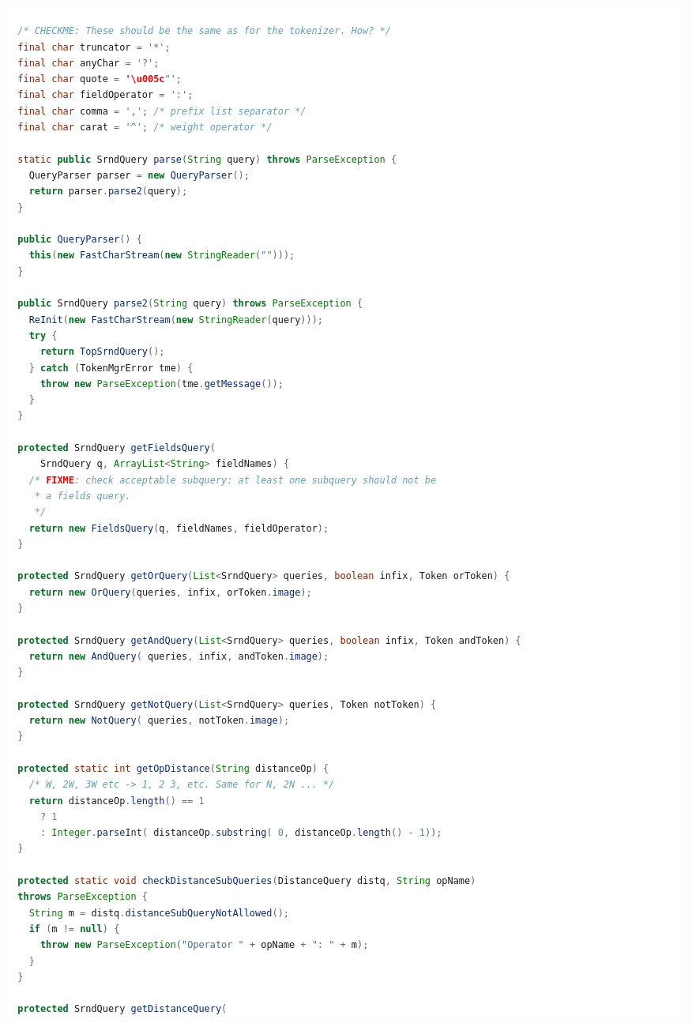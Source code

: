 ```java

  /* CHECKME: These should be the same as for the tokenizer. How? */
  final char truncator = '*';
  final char anyChar = '?';
  final char quote = '\u005c"';
  final char fieldOperator = ':';
  final char comma = ','; /* prefix list separator */
  final char carat = '^'; /* weight operator */

  static public SrndQuery parse(String query) throws ParseException {
    QueryParser parser = new QueryParser();
    return parser.parse2(query);
  }

  public QueryParser() {
    this(new FastCharStream(new StringReader("")));
  }

  public SrndQuery parse2(String query) throws ParseException {
    ReInit(new FastCharStream(new StringReader(query)));
    try {
      return TopSrndQuery();
    } catch (TokenMgrError tme) {
      throw new ParseException(tme.getMessage());
    }
  }

  protected SrndQuery getFieldsQuery(
      SrndQuery q, ArrayList<String> fieldNames) {
    /* FIXME: check acceptable subquery: at least one subquery should not be
     * a fields query.
     */
    return new FieldsQuery(q, fieldNames, fieldOperator);
  }

  protected SrndQuery getOrQuery(List<SrndQuery> queries, boolean infix, Token orToken) {
    return new OrQuery(queries, infix, orToken.image);
  }

  protected SrndQuery getAndQuery(List<SrndQuery> queries, boolean infix, Token andToken) {
    return new AndQuery( queries, infix, andToken.image);
  }

  protected SrndQuery getNotQuery(List<SrndQuery> queries, Token notToken) {
    return new NotQuery( queries, notToken.image);
  }

  protected static int getOpDistance(String distanceOp) {
    /* W, 2W, 3W etc -> 1, 2 3, etc. Same for N, 2N ... */
    return distanceOp.length() == 1
      ? 1
      : Integer.parseInt( distanceOp.substring( 0, distanceOp.length() - 1));
  }

  protected static void checkDistanceSubQueries(DistanceQuery distq, String opName)
  throws ParseException {
    String m = distq.distanceSubQueryNotAllowed();
    if (m != null) {
      throw new ParseException("Operator " + opName + ": " + m);
    }
  }

  protected SrndQuery getDistanceQuery(
```